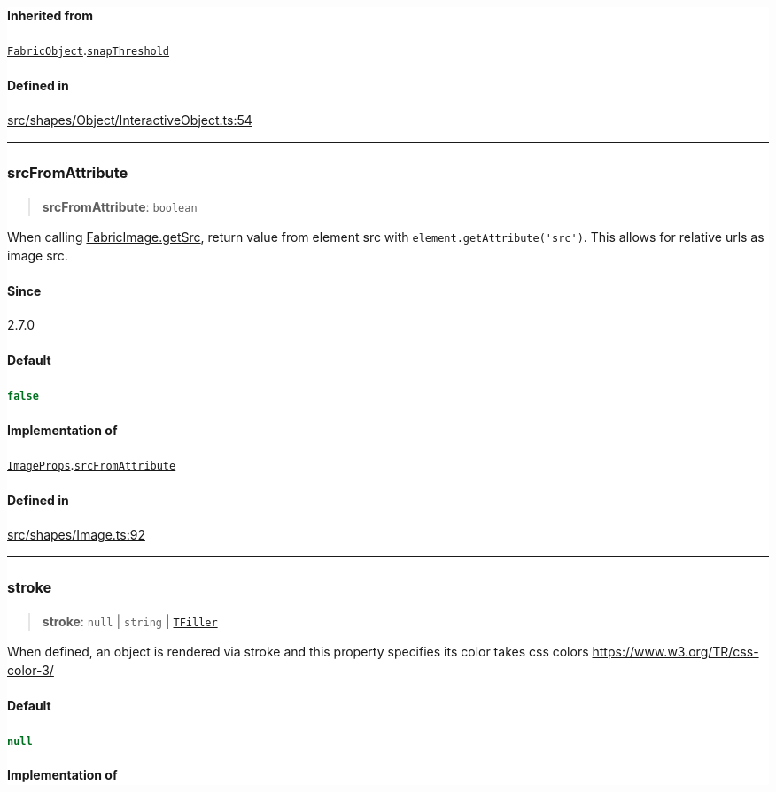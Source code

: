#### Inherited from

[`FabricObject`](/api/classes/fabricobject/).[`snapThreshold`](/api/classes/fabricobject/#snapthreshold)

#### Defined in

[src/shapes/Object/InteractiveObject.ts:54](https://github.com/fabricjs/fabric.js/blob/8748628df7e9de00ba77413bfc3ad9e9fe9d4f30/src/shapes/Object/InteractiveObject.ts#L54)

***

### srcFromAttribute

> **srcFromAttribute**: `boolean`

When calling [FabricImage.getSrc](../../../../api/classes/fabricimage/#getsrc), return value from element src with `element.getAttribute('src')`.
This allows for relative urls as image src.

#### Since

2.7.0

#### Default

```ts
false
```

#### Implementation of

[`ImageProps`](/api/interfaces/imageprops/).[`srcFromAttribute`](/api/interfaces/imageprops/#srcfromattribute)

#### Defined in

[src/shapes/Image.ts:92](https://github.com/fabricjs/fabric.js/blob/8748628df7e9de00ba77413bfc3ad9e9fe9d4f30/src/shapes/Image.ts#L92)

***

### stroke

> **stroke**: `null` \| `string` \| [`TFiller`](/api/type-aliases/tfiller/)

When defined, an object is rendered via stroke and this property specifies its color
takes css colors https://www.w3.org/TR/css-color-3/

#### Default

```ts
null
```

#### Implementation of
